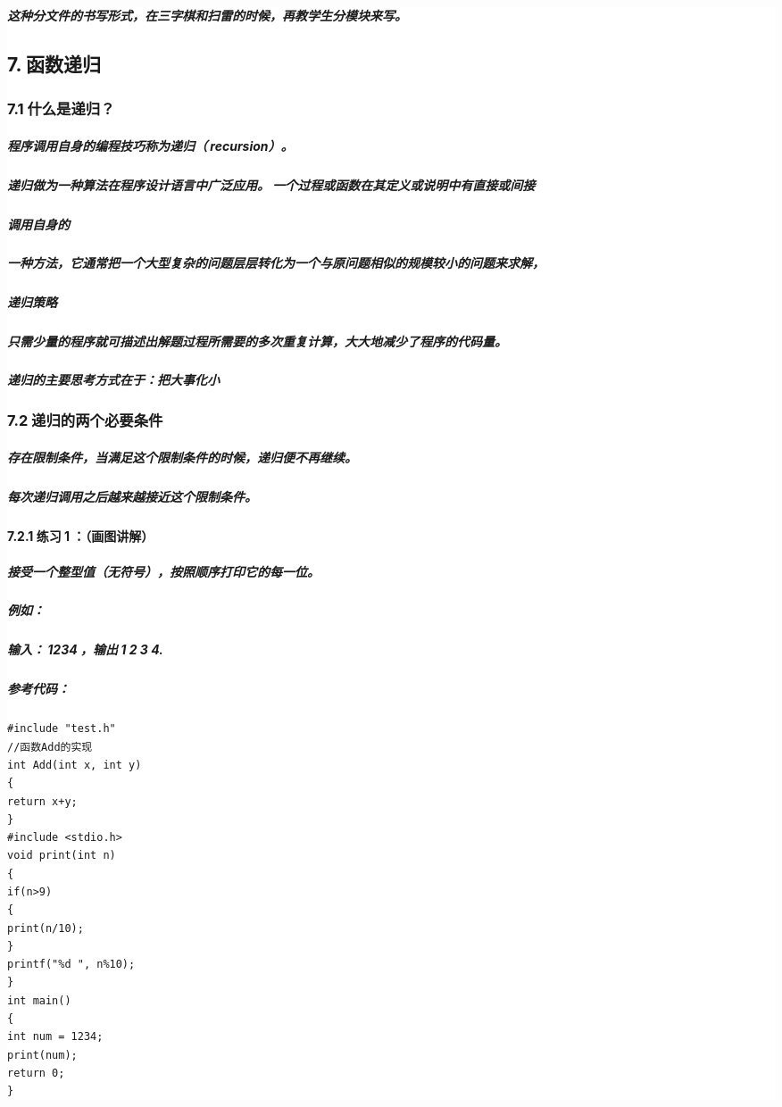 ##### 这种分文件的书写形式，在三字棋和扫雷的时候，再教学生分模块来写。

## 7. 函数递归

### 7.1 什么是递归？

##### 程序调用自身的编程技巧称为递归（ recursion）。

##### 递归做为一种算法在程序设计语言中广泛应用。 一个过程或函数在其定义或说明中有直接或间接

##### 调用自身的

##### 一种方法，它通常把一个大型复杂的问题层层转化为一个与原问题相似的规模较小的问题来求解，

##### 递归策略

##### 只需少量的程序就可描述出解题过程所需要的多次重复计算，大大地减少了程序的代码量。

##### 递归的主要思考方式在于：把大事化小

### 7.2 递归的两个必要条件

##### 存在限制条件，当满足这个限制条件的时候，递归便不再继续。

##### 每次递归调用之后越来越接近这个限制条件。

#### 7.2.1 练习 1 ：（画图讲解）

##### 接受一个整型值（无符号），按照顺序打印它的每一位。

##### 例如：

##### 输入： 1234 ，输出 1 2 3 4.

##### 参考代码：

```
#include "test.h"
//函数Add的实现
int Add(int x, int y)
{
return x+y;
}
#include <stdio.h>
void print(int n)
{
if(n>9)
{
print(n/10);
}
printf("%d ", n%10);
}
int main()
{
int num = 1234;
print(num);
return 0;
}
```
